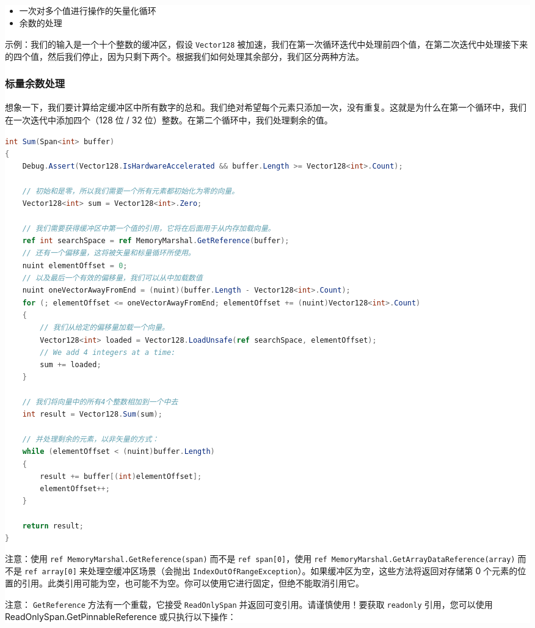 - 一次对多个值进行操作的矢量化循环
- 余数的处理

示例：我们的输入是一个十个整数的缓冲区，假设 `Vector128` 被加速，我们在第一次循环迭代中处理前四个值，在第二次迭代中处理接下来的四个值，然后我们停止，因为只剩下两个。根据我们如何处理其余部分，我们区分两种方法。

### 标量余数处理

想象一下，我们要计算给定缓冲区中所有数字的总和。我们绝对希望每个元素只添加一次，没有重复。这就是为什么在第一个循环中，我们在一次迭代中添加四个（128 位 / 32 位）整数。在第二个循环中，我们处理剩余的值。

```c#
int Sum(Span<int> buffer)
{
    Debug.Assert(Vector128.IsHardwareAccelerated && buffer.Length >= Vector128<int>.Count);

    // 初始和是零，所以我们需要一个所有元素都初始化为零的向量。
    Vector128<int> sum = Vector128<int>.Zero;

    // 我们需要获得缓冲区中第一个值的引用，它将在后面用于从内存加载向量。
    ref int searchSpace = ref MemoryMarshal.GetReference(buffer);
    // 还有一个偏移量，这将被矢量和标量循环所使用。
    nuint elementOffset = 0;
    // 以及最后一个有效的偏移量，我们可以从中加载数值
    nuint oneVectorAwayFromEnd = (nuint)(buffer.Length - Vector128<int>.Count);
    for (; elementOffset <= oneVectorAwayFromEnd; elementOffset += (nuint)Vector128<int>.Count)
    {
        // 我们从给定的偏移量加载一个向量。
        Vector128<int> loaded = Vector128.LoadUnsafe(ref searchSpace, elementOffset);
        // We add 4 integers at a time:
        sum += loaded;
    }

    // 我们将向量中的所有4个整数相加到一个中去
    int result = Vector128.Sum(sum);

    // 并处理剩余的元素，以非矢量的方式：
    while (elementOffset < (nuint)buffer.Length)
    {
        result += buffer[(int)elementOffset];
        elementOffset++;
    }

    return result;
}
```

注意：使用 `ref MemoryMarshal.GetReference(span)` 而不是 `ref span[0]`，使用 `ref MemoryMarshal.GetArrayDataReference(array)` 而不是 `ref array[0]` 来处理空缓冲区场景（会抛出 `IndexOutOfRangeException`）。如果缓冲区为空，这些方法将返回对存储第 0 个元素的位置的引用。此类引用可能为空，也可能不为空。你可以使用它进行固定，但绝不能取消引用它。

注意： `GetReference` 方法有一个重载，它接受 `ReadOnlySpan` 并返回可变引用。请谨慎使用！要获取 `readonly` 引用，您可以使用 ReadOnlySpan.GetPinnableReference 或只执行以下操作：
